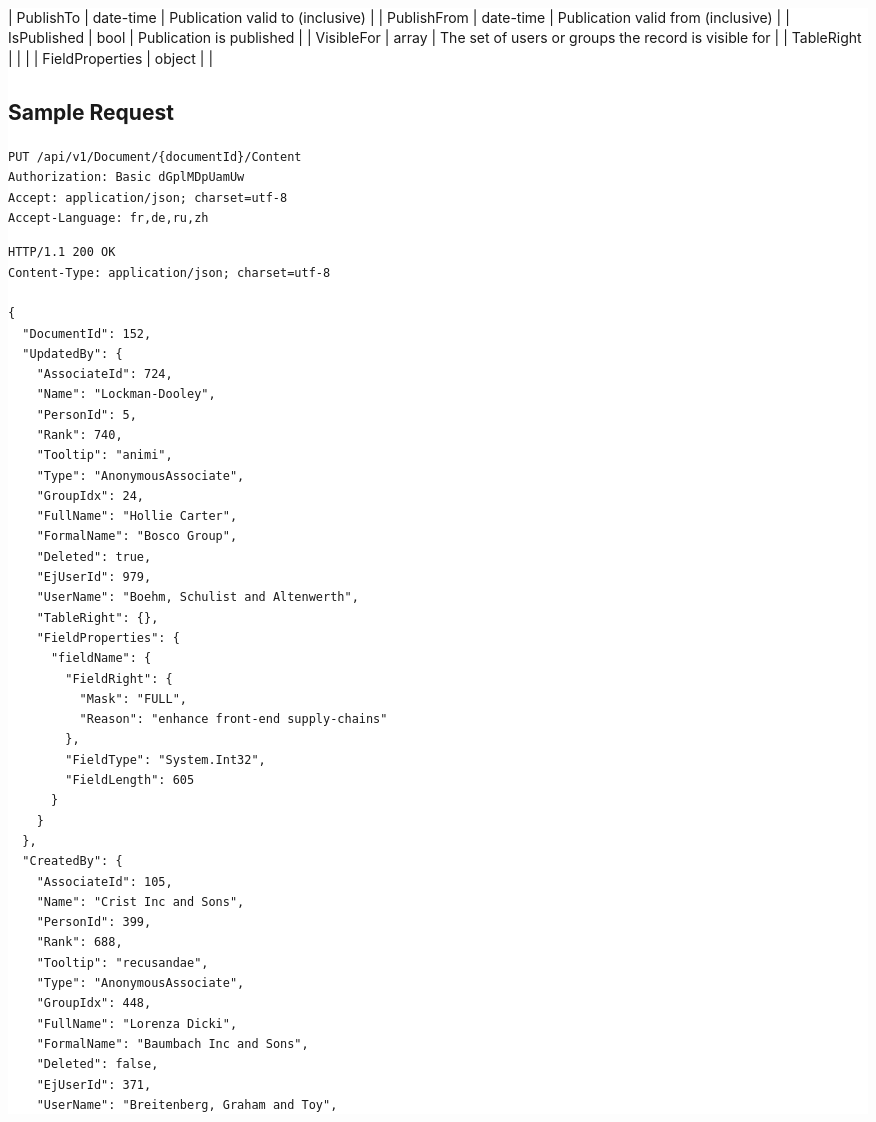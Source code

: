 | PublishTo | date-time | Publication valid to (inclusive) |
| PublishFrom | date-time | Publication valid from (inclusive) |
| IsPublished | bool | Publication is published |
| VisibleFor | array | The set of users or groups the record is visible for |
| TableRight |  |  |
| FieldProperties | object |  |

## Sample Request

```http!
PUT /api/v1/Document/{documentId}/Content
Authorization: Basic dGplMDpUamUw
Accept: application/json; charset=utf-8
Accept-Language: fr,de,ru,zh
```

```http_
HTTP/1.1 200 OK
Content-Type: application/json; charset=utf-8

{
  "DocumentId": 152,
  "UpdatedBy": {
    "AssociateId": 724,
    "Name": "Lockman-Dooley",
    "PersonId": 5,
    "Rank": 740,
    "Tooltip": "animi",
    "Type": "AnonymousAssociate",
    "GroupIdx": 24,
    "FullName": "Hollie Carter",
    "FormalName": "Bosco Group",
    "Deleted": true,
    "EjUserId": 979,
    "UserName": "Boehm, Schulist and Altenwerth",
    "TableRight": {},
    "FieldProperties": {
      "fieldName": {
        "FieldRight": {
          "Mask": "FULL",
          "Reason": "enhance front-end supply-chains"
        },
        "FieldType": "System.Int32",
        "FieldLength": 605
      }
    }
  },
  "CreatedBy": {
    "AssociateId": 105,
    "Name": "Crist Inc and Sons",
    "PersonId": 399,
    "Rank": 688,
    "Tooltip": "recusandae",
    "Type": "AnonymousAssociate",
    "GroupIdx": 448,
    "FullName": "Lorenza Dicki",
    "FormalName": "Baumbach Inc and Sons",
    "Deleted": false,
    "EjUserId": 371,
    "UserName": "Breitenberg, Graham and Toy",
```